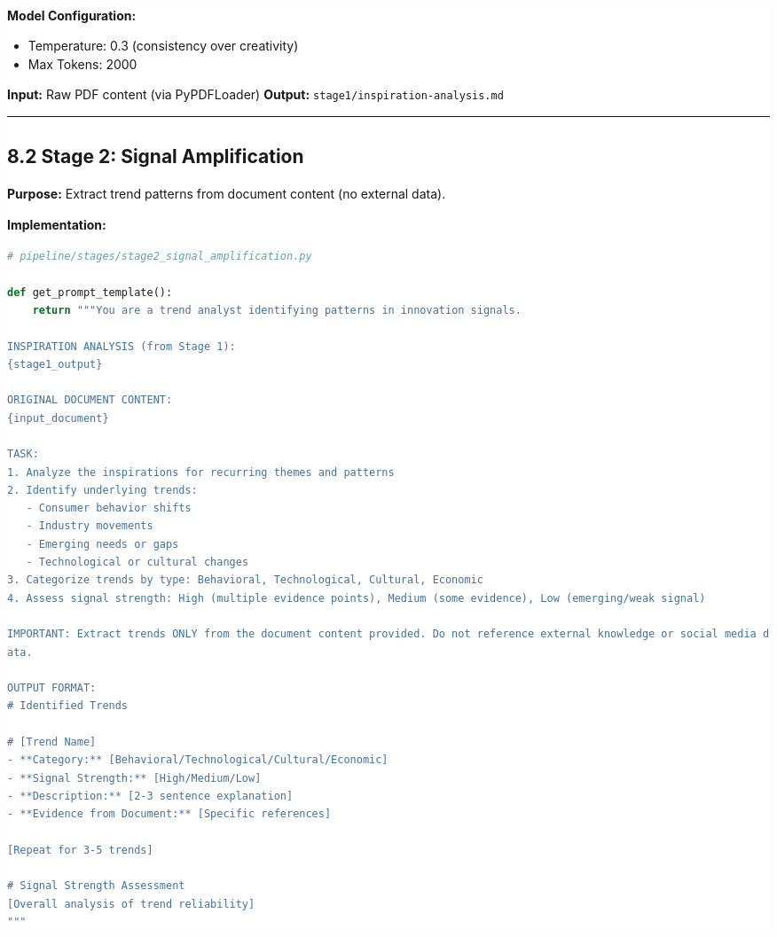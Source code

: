 **Model Configuration:**
- Temperature: 0.3 (consistency over creativity)
- Max Tokens: 2000

**Input:** Raw PDF content (via PyPDFLoader)
**Output:** `stage1/inspiration-analysis.md`

---

## 8.2 Stage 2: Signal Amplification

**Purpose:** Extract trend patterns from document content (no external data).

**Implementation:**
```python
# pipeline/stages/stage2_signal_amplification.py

def get_prompt_template():
    return """You are a trend analyst identifying patterns in innovation signals.

INSPIRATION ANALYSIS (from Stage 1):
{stage1_output}

ORIGINAL DOCUMENT CONTENT:
{input_document}

TASK:
1. Analyze the inspirations for recurring themes and patterns
2. Identify underlying trends:
   - Consumer behavior shifts
   - Industry movements
   - Emerging needs or gaps
   - Technological or cultural changes
3. Categorize trends by type: Behavioral, Technological, Cultural, Economic
4. Assess signal strength: High (multiple evidence points), Medium (some evidence), Low (emerging/weak signal)

IMPORTANT: Extract trends ONLY from the document content provided. Do not reference external knowledge or social media data.

OUTPUT FORMAT:
# Identified Trends

# [Trend Name]
- **Category:** [Behavioral/Technological/Cultural/Economic]
- **Signal Strength:** [High/Medium/Low]
- **Description:** [2-3 sentence explanation]
- **Evidence from Document:** [Specific references]

[Repeat for 3-5 trends]

# Signal Strength Assessment
[Overall analysis of trend reliability]
"""
```
